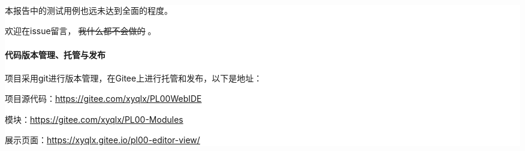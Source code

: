 本报告中的测试用例也远未达到全面的程度。

欢迎在issue留言，
~~我什么都不会做的~~
。

#### 代码版本管理、托管与发布

项目采用git进行版本管理，在Gitee上进行托管和发布，以下是地址：

项目源代码：<https://gitee.com/xyqlx/PL00WebIDE>

模块：<https://gitee.com/xyqlx/PL00-Modules>

展示页面：<https://xyqlx.gitee.io/pl00-editor-view/>
